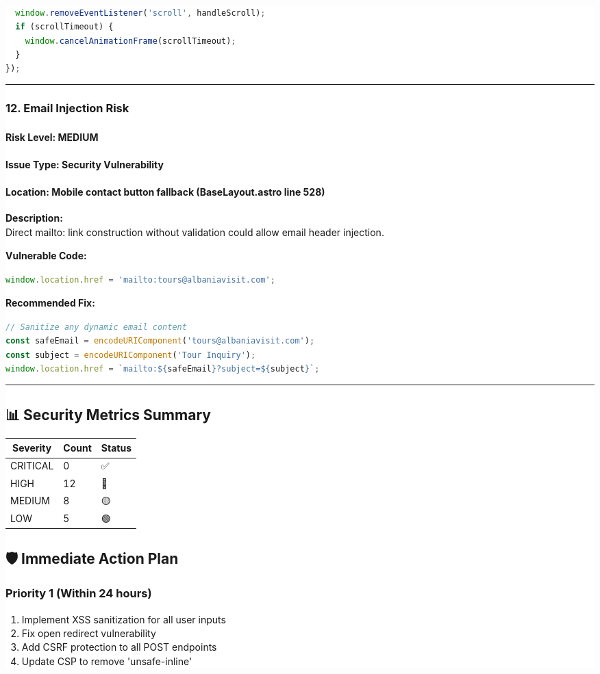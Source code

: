 ```javascript
  window.removeEventListener('scroll', handleScroll);
  if (scrollTimeout) {
    window.cancelAnimationFrame(scrollTimeout);
  }
});
```

---

### 12. **Email Injection Risk**

#### Risk Level: **MEDIUM**
#### Issue Type: Security Vulnerability
#### Location: Mobile contact button fallback (BaseLayout.astro line 528)

**Description:**  
Direct mailto: link construction without validation could allow email header injection.

**Vulnerable Code:**
```javascript
window.location.href = 'mailto:tours@albaniavisit.com';
```

**Recommended Fix:**
```javascript
// Sanitize any dynamic email content
const safeEmail = encodeURIComponent('tours@albaniavisit.com');
const subject = encodeURIComponent('Tour Inquiry');
window.location.href = `mailto:${safeEmail}?subject=${subject}`;
```

---

## 📊 Security Metrics Summary

| Severity | Count | Status |
|----------|-------|--------|
| CRITICAL | 0 | ✅ |
| HIGH | 12 | 🔴 |
| MEDIUM | 8 | 🟡 |
| LOW | 5 | 🟢 |

## 🛡️ Immediate Action Plan

### Priority 1 (Within 24 hours)
1. Implement XSS sanitization for all user inputs
2. Fix open redirect vulnerability
3. Add CSRF protection to all POST endpoints
4. Update CSP to remove 'unsafe-inline'
